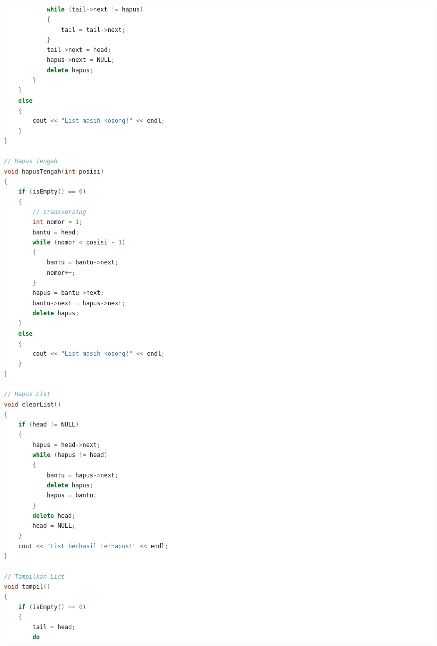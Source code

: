 ```C++
            while (tail->next != hapus)
            {
                tail = tail->next;
            }
            tail->next = head;
            hapus->next = NULL;
            delete hapus;
        }
    }
    else
    {
        cout << "List masih kosong!" << endl;
    }
}

// Hapus Tengah
void hapusTengah(int posisi)
{
    if (isEmpty() == 0)
    {
        // transversing
        int nomor = 1;
        bantu = head;
        while (nomor < posisi - 1)
        {
            bantu = bantu->next;
            nomor++;
        }
        hapus = bantu->next;
        bantu->next = hapus->next;
        delete hapus;
    }
    else
    {
        cout << "List masih kosong!" << endl;
    }
}

// Hapus List
void clearList()
{
    if (head != NULL)
    {
        hapus = head->next;
        while (hapus != head)
        {
            bantu = hapus->next;
            delete hapus;
            hapus = bantu;
        }
        delete head;
        head = NULL;
    }
    cout << "List berhasil terhapus!" << endl;
}

// Tampilkan List
void tampil()
{
    if (isEmpty() == 0)
    {
        tail = head;
        do
```